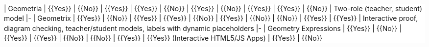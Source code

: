 | Geometria
| {{Yes}}
| {{No}}
| {{Yes}}
| {{Yes}}
| {{No}}
| {{Yes}}
| {{No}}
| {{Yes}}
| {{Yes}}
| {{No}}
| Two-role (teacher, student) model
|-
| Geometrix
| {{Yes}}
| {{No}}
| {{Yes}}
| {{Yes}}
| {{No}}
| {{Yes}}
| {{No}}
| {{No}}
| {{Yes}}
| {{Yes}}
| Interactive proof, diagram checking, teacher/student models, labels with dynamic placeholders
|-
| Geometry Expressions
| {{Yes}}
| {{No}}
| {{Yes}}
| {{Yes}}
| {{No}}
| {{No}}
| {{Yes}}
| {{Yes}} (Interactive HTML5/JS Apps)
| {{Yes}}
| {{No}}